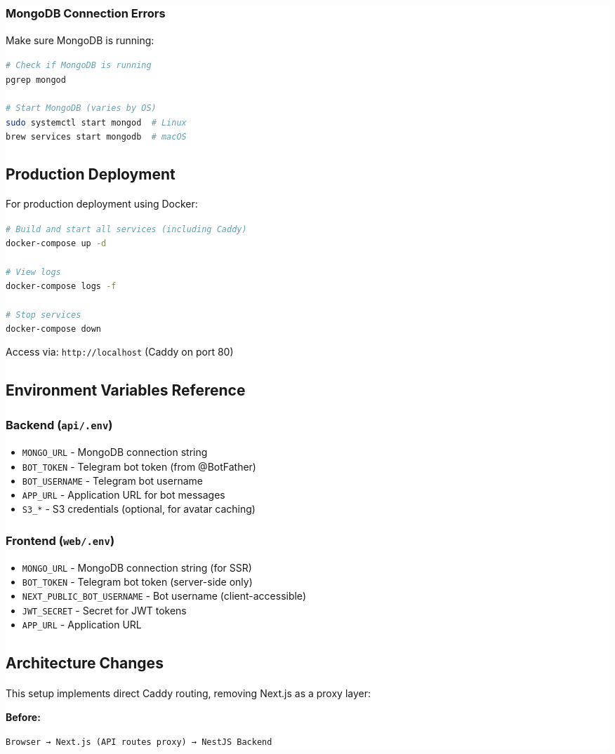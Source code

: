### MongoDB Connection Errors

Make sure MongoDB is running:
```bash
# Check if MongoDB is running
pgrep mongod

# Start MongoDB (varies by OS)
sudo systemctl start mongod  # Linux
brew services start mongodb  # macOS
```

## Production Deployment

For production deployment using Docker:

```bash
# Build and start all services (including Caddy)
docker-compose up -d

# View logs
docker-compose logs -f

# Stop services
docker-compose down
```

Access via: `http://localhost` (Caddy on port 80)

## Environment Variables Reference

### Backend (`api/.env`)
- `MONGO_URL` - MongoDB connection string
- `BOT_TOKEN` - Telegram bot token (from @BotFather)
- `BOT_USERNAME` - Telegram bot username
- `APP_URL` - Application URL for bot messages
- `S3_*` - S3 credentials (optional, for avatar caching)

### Frontend (`web/.env`)
- `MONGO_URL` - MongoDB connection string (for SSR)
- `BOT_TOKEN` - Telegram bot token (server-side only)
- `NEXT_PUBLIC_BOT_USERNAME` - Bot username (client-accessible)
- `JWT_SECRET` - Secret for JWT tokens
- `APP_URL` - Application URL

## Architecture Changes

This setup implements direct Caddy routing, removing Next.js as a proxy layer:

**Before:**
```
Browser → Next.js (API routes proxy) → NestJS Backend
```
